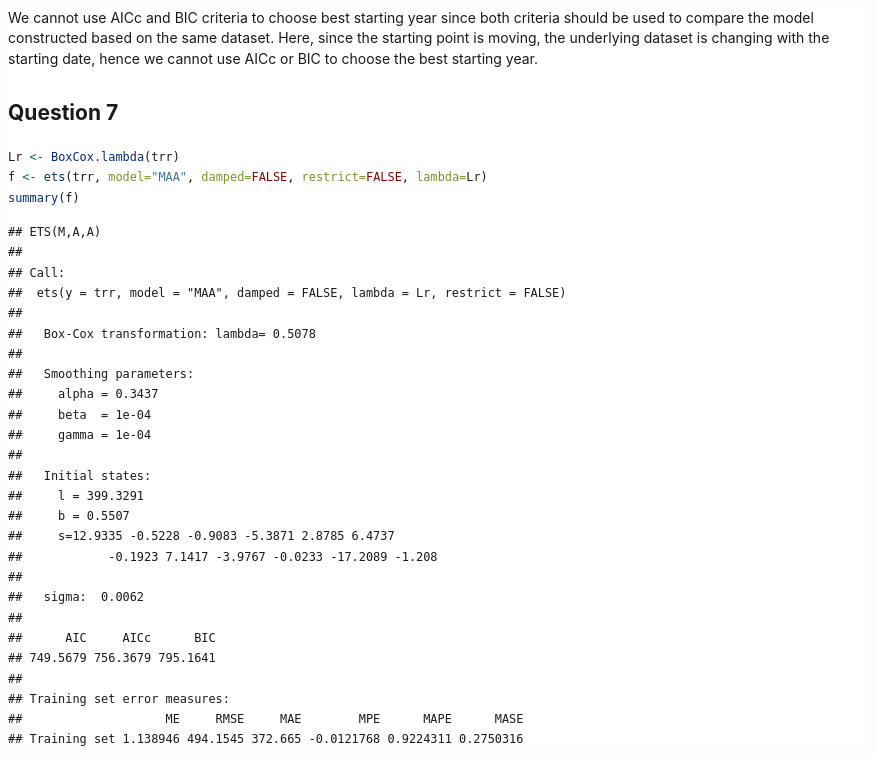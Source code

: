 We cannot use AICc and BIC criteria to choose best starting year since both criteria should be used to compare the model constructed based on the same dataset. Here, since the starting point is moving, the underlying dataset is changing with the starting date, hence we cannot use AICc or BIC to choose the best starting year.

Question 7
----------

``` r
Lr <- BoxCox.lambda(trr)
f <- ets(trr, model="MAA", damped=FALSE, restrict=FALSE, lambda=Lr)
summary(f)
```

    ## ETS(M,A,A) 
    ## 
    ## Call:
    ##  ets(y = trr, model = "MAA", damped = FALSE, lambda = Lr, restrict = FALSE) 
    ## 
    ##   Box-Cox transformation: lambda= 0.5078 
    ## 
    ##   Smoothing parameters:
    ##     alpha = 0.3437 
    ##     beta  = 1e-04 
    ##     gamma = 1e-04 
    ## 
    ##   Initial states:
    ##     l = 399.3291 
    ##     b = 0.5507 
    ##     s=12.9335 -0.5228 -0.9083 -5.3871 2.8785 6.4737
    ##            -0.1923 7.1417 -3.9767 -0.0233 -17.2089 -1.208
    ## 
    ##   sigma:  0.0062
    ## 
    ##      AIC     AICc      BIC 
    ## 749.5679 756.3679 795.1641 
    ## 
    ## Training set error measures:
    ##                    ME     RMSE     MAE        MPE      MAPE      MASE
    ## Training set 1.138946 494.1545 372.665 -0.0121768 0.9224311 0.2750316